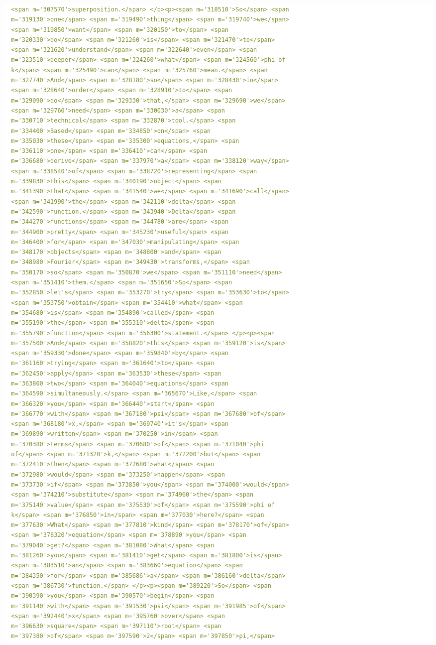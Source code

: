 ```yaml
  <span m='307570'>superposition.</span> </p><p><span m='318510'>So</span> <span
  m='319130'>one</span> <span m='319490'>thing</span> <span m='319740'>we</span>
  <span m='319850'>want</span> <span m='320150'>to</span> <span
  m='320330'>do</span> <span m='321260'>is</span> <span m='321470'>to</span>
  <span m='321620'>understand</span> <span m='322640'>even</span> <span
  m='323510'>deeper</span> <span m='324260'>what</span> <span m='324560'>phi of
  k</span> <span m='325490'>can</span> <span m='325760'>mean.</span> <span
  m='327740'>And</span> <span m='328180'>so</span> <span m='328430'>in</span>
  <span m='328640'>order</span> <span m='328910'>to</span> <span
  m='329090'>do</span> <span m='329330'>that,</span> <span m='329690'>we</span>
  <span m='329760'>need</span> <span m='330030'>a</span> <span
  m='330710'>technical</span> <span m='332870'>tool.</span> <span
  m='334400'>Based</span> <span m='334850'>on</span> <span
  m='335030'>these</span> <span m='335300'>equations,</span> <span
  m='336110'>one</span> <span m='336410'>can</span> <span
  m='336680'>derive</span> <span m='337970'>a</span> <span m='338120'>way</span>
  <span m='338540'>of</span> <span m='338720'>representing</span> <span
  m='339830'>this</span> <span m='340190'>object</span> <span
  m='341390'>that</span> <span m='341540'>we</span> <span m='341690'>call</span>
  <span m='341990'>the</span> <span m='342110'>delta</span> <span
  m='342590'>function.</span> <span m='343940'>Delta</span> <span
  m='344270'>functions</span> <span m='344780'>are</span> <span
  m='344900'>pretty</span> <span m='345230'>useful</span> <span
  m='346400'>for</span> <span m='347030'>manipulating</span> <span
  m='348170'>objects</span> <span m='348800'>and</span> <span
  m='348980'>Fourier</span> <span m='349430'>transforms,</span> <span
  m='350170'>so</span> <span m='350870'>we</span> <span m='351110'>need</span>
  <span m='351410'>them.</span> <span m='351650'>So</span> <span
  m='352850'>let's</span> <span m='353270'>try</span> <span m='353630'>to</span>
  <span m='353750'>obtain</span> <span m='354410'>what</span> <span
  m='354680'>is</span> <span m='354890'>called</span> <span
  m='355190'>the</span> <span m='355310'>delta</span> <span
  m='355790'>function</span> <span m='356300'>statement.</span> </p><p><span
  m='357500'>And</span> <span m='358820'>this</span> <span m='359120'>is</span>
  <span m='359330'>done</span> <span m='359840'>by</span> <span
  m='361160'>trying</span> <span m='361640'>to</span> <span
  m='362450'>apply</span> <span m='363530'>these</span> <span
  m='363800'>two</span> <span m='364040'>equations</span> <span
  m='364590'>simultaneously.</span> <span m='365670'>Like,</span> <span
  m='366320'>you</span> <span m='366440'>start</span> <span
  m='366770'>with</span> <span m='367180'>psi</span> <span m='367680'>of</span>
  <span m='368180'>x,</span> <span m='369740'>it's</span> <span
  m='369890'>written</span> <span m='370250'>in</span> <span
  m='370380'>terms</span> <span m='370680'>of</span> <span m='371040'>phi
  of</span> <span m='371320'>k,</span> <span m='372200'>but</span> <span
  m='372410'>then</span> <span m='372680'>what</span> <span
  m='372980'>would</span> <span m='373250'>happen</span> <span
  m='373730'>if</span> <span m='373850'>you</span> <span m='374000'>would</span>
  <span m='374210'>substitute</span> <span m='374960'>the</span> <span
  m='375140'>value</span> <span m='375530'>of</span> <span m='375590'>phi of
  k</span> <span m='376850'>in</span> <span m='377030'>here?</span> <span
  m='377630'>What</span> <span m='377810'>kind</span> <span m='378170'>of</span>
  <span m='378320'>equation</span> <span m='378890'>you</span> <span
  m='379040'>get?</span> <span m='381080'>What</span> <span
  m='381260'>you</span> <span m='381410'>get</span> <span m='381800'>is</span>
  <span m='383510'>an</span> <span m='383660'>equation</span> <span
  m='384350'>for</span> <span m='385686'>a</span> <span m='386160'>delta</span>
  <span m='386730'>function.</span> </p><p><span m='389220'>So</span> <span
  m='390390'>you</span> <span m='390570'>begin</span> <span
  m='391140'>with</span> <span m='391530'>psi</span> <span m='391985'>of</span>
  <span m='392440'>x</span> <span m='395760'>over</span> <span
  m='396630'>square</span> <span m='397110'>root</span> <span
  m='397380'>of</span> <span m='397590'>2</span> <span m='397850'>pi,</span>
```